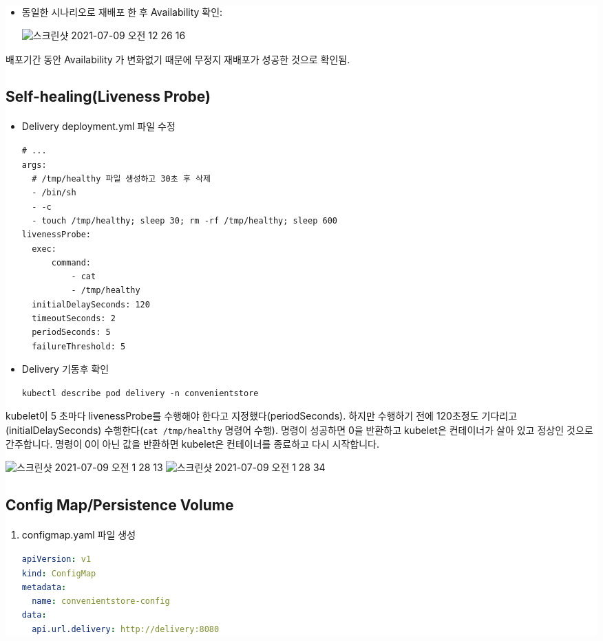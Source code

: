 - 동일한 시나리오로 재배포 한 후 Availability 확인:

  <img width="462" alt="스크린샷 2021-07-09 오전 12 26 16" src="https://user-images.githubusercontent.com/14067833/124949193-4d109200-e04c-11eb-963a-a4ece38db190.png">

배포기간 동안 Availability 가 변화없기 때문에 무정지 재배포가 성공한 것으로 확인됨.

## Self-healing(Liveness Probe)

- Delivery deployment.yml 파일 수정

  ```
  # ...
  args:
  	# /tmp/healthy 파일 생성하고 30초 후 삭제
  	- /bin/sh
  	- -c
  	- touch /tmp/healthy; sleep 30; rm -rf /tmp/healthy; sleep 600
  livenessProbe:
  	exec:
  		command:
  			- cat
  			- /tmp/healthy
  	initialDelaySeconds: 120
  	timeoutSeconds: 2
  	periodSeconds: 5
  	failureThreshold: 5
  ```

- Delivery 기동후 확인

  ``` shell
  kubectl describe pod delivery -n convenientstore
  ```

kubelet이 5 초마다 livenessProbe를 수행해야 한다고 지정했다(periodSeconds). 하지만 수행하기 전에 120초정도 기다리고(initialDelaySeconds) 수행한다(`cat /tmp/healthy` 명령어 수행). 명령이 성공하면 0을 반환하고 kubelet은 컨테이너가 살아 있고 정상인 것으로 간주합니다. 명령이 0이 아닌 값을 반환하면 kubelet은 컨테이너를 종료하고 다시 시작합니다.

<img width="1117" alt="스크린샷 2021-07-09 오전 1 28 13" src="https://user-images.githubusercontent.com/14067833/124960071-e2188880-e056-11eb-94e1-ef8fcf524a41.png">

<img width="551" alt="스크린샷 2021-07-09 오전 1 28 34" src="https://user-images.githubusercontent.com/14067833/124960112-f2306800-e056-11eb-9b8a-47fce723027a.png">

## Config Map/Persistence Volume

1. configmap.yaml 파일 생성

   ```yaml
   apiVersion: v1
   kind: ConfigMap
   metadata:
     name: convenientstore-config
   data:
     api.url.delivery: http://delivery:8080
   ```
